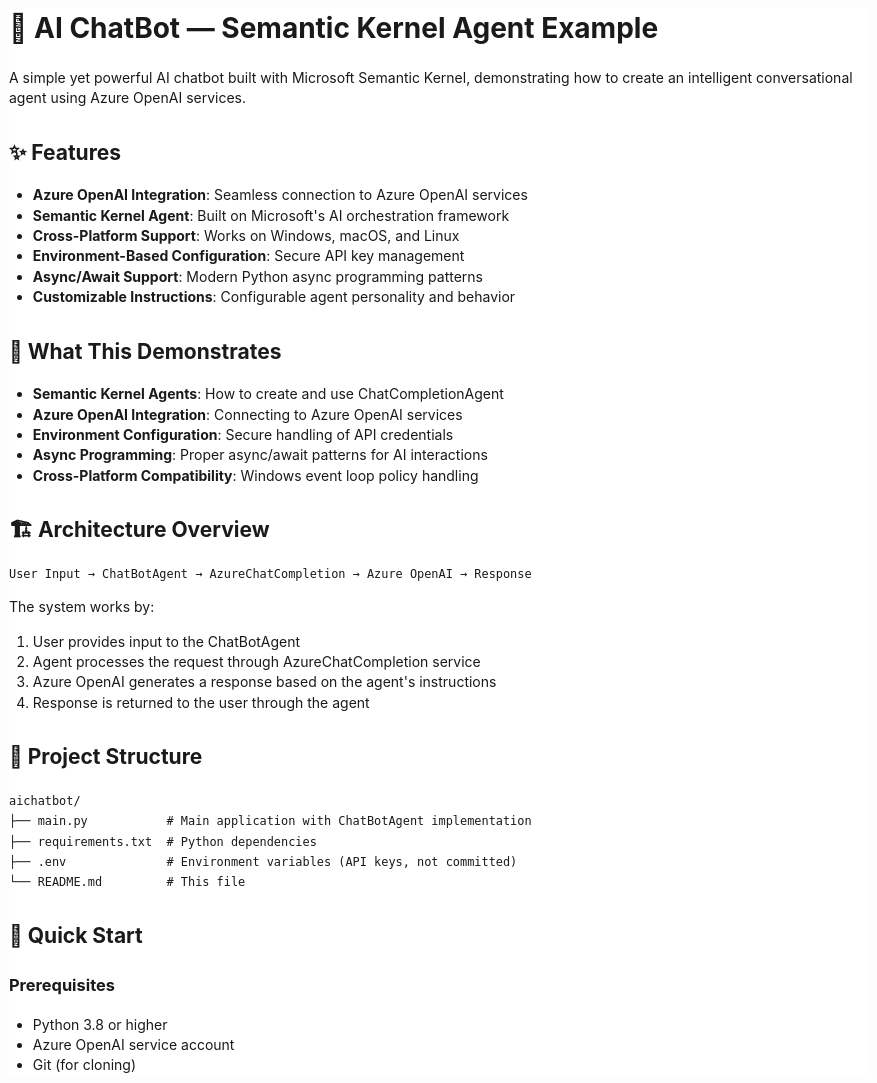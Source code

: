# 🤖 AI ChatBot — Semantic Kernel Agent Example

A simple yet powerful AI chatbot built with Microsoft Semantic Kernel, demonstrating how to create an intelligent conversational agent using Azure OpenAI services.

## ✨ Features

- **Azure OpenAI Integration**: Seamless connection to Azure OpenAI services
- **Semantic Kernel Agent**: Built on Microsoft's AI orchestration framework
- **Cross-Platform Support**: Works on Windows, macOS, and Linux
- **Environment-Based Configuration**: Secure API key management
- **Async/Await Support**: Modern Python async programming patterns
- **Customizable Instructions**: Configurable agent personality and behavior

## 🎯 What This Demonstrates

- **Semantic Kernel Agents**: How to create and use ChatCompletionAgent
- **Azure OpenAI Integration**: Connecting to Azure OpenAI services
- **Environment Configuration**: Secure handling of API credentials
- **Async Programming**: Proper async/await patterns for AI interactions
- **Cross-Platform Compatibility**: Windows event loop policy handling

## 🏗️ Architecture Overview

```
User Input → ChatBotAgent → AzureChatCompletion → Azure OpenAI → Response
```

The system works by:
1. User provides input to the ChatBotAgent
2. Agent processes the request through AzureChatCompletion service
3. Azure OpenAI generates a response based on the agent's instructions
4. Response is returned to the user through the agent

## 📁 Project Structure

```
aichatbot/
├── main.py           # Main application with ChatBotAgent implementation
├── requirements.txt  # Python dependencies
├── .env              # Environment variables (API keys, not committed)
└── README.md         # This file
```

## 🚀 Quick Start

### Prerequisites

- Python 3.8 or higher
- Azure OpenAI service account
- Git (for cloning)
